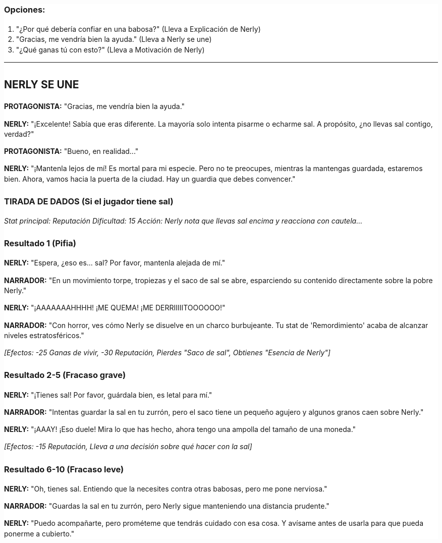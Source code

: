 ### Opciones:
1. "¿Por qué debería confiar en una babosa?" (Lleva a Explicación de Nerly)
2. "Gracias, me vendría bien la ayuda." (Lleva a Nerly se une)
3. "¿Qué ganas tú con esto?" (Lleva a Motivación de Nerly)

---

## NERLY SE UNE

**PROTAGONISTA:** "Gracias, me vendría bien la ayuda."

**NERLY:** "¡Excelente! Sabía que eras diferente. La mayoría solo intenta pisarme o echarme sal. A propósito, ¿no llevas sal contigo, verdad?"

**PROTAGONISTA:** "Bueno, en realidad..."

**NERLY:** "¡Mantenla lejos de mí! Es mortal para mi especie. Pero no te preocupes, mientras la mantengas guardada, estaremos bien. Ahora, vamos hacia la puerta de la ciudad. Hay un guardia que debes convencer."

### TIRADA DE DADOS (Si el jugador tiene sal)
*Stat principal: Reputación*
*Dificultad: 15*
*Acción: Nerly nota que llevas sal encima y reacciona con cautela...*

### Resultado 1 (Pifia)
**NERLY:** "Espera, ¿eso es... sal? Por favor, mantenla alejada de mí."

**NARRADOR:** "En un movimiento torpe, tropiezas y el saco de sal se abre, esparciendo su contenido directamente sobre la pobre Nerly."

**NERLY:** "¡AAAAAAAHHHH! ¡ME QUEMA! ¡ME DERRIIIIITOOOOOO!"

**NARRADOR:** "Con horror, ves cómo Nerly se disuelve en un charco burbujeante. Tu stat de 'Remordimiento' acaba de alcanzar niveles estratosféricos."

*[Efectos: -25 Ganas de vivir, -30 Reputación, Pierdes "Saco de sal", Obtienes "Esencia de Nerly"]*

### Resultado 2-5 (Fracaso grave)
**NERLY:** "¡Tienes sal! Por favor, guárdala bien, es letal para mí."

**NARRADOR:** "Intentas guardar la sal en tu zurrón, pero el saco tiene un pequeño agujero y algunos granos caen sobre Nerly."

**NERLY:** "¡AAAY! ¡Eso duele! Mira lo que has hecho, ahora tengo una ampolla del tamaño de una moneda."

*[Efectos: -15 Reputación, Lleva a una decisión sobre qué hacer con la sal]*

### Resultado 6-10 (Fracaso leve)
**NERLY:** "Oh, tienes sal. Entiendo que la necesites contra otras babosas, pero me pone nerviosa."

**NARRADOR:** "Guardas la sal en tu zurrón, pero Nerly sigue manteniendo una distancia prudente."

**NERLY:** "Puedo acompañarte, pero prométeme que tendrás cuidado con esa cosa. Y avísame antes de usarla para que pueda ponerme a cubierto."
